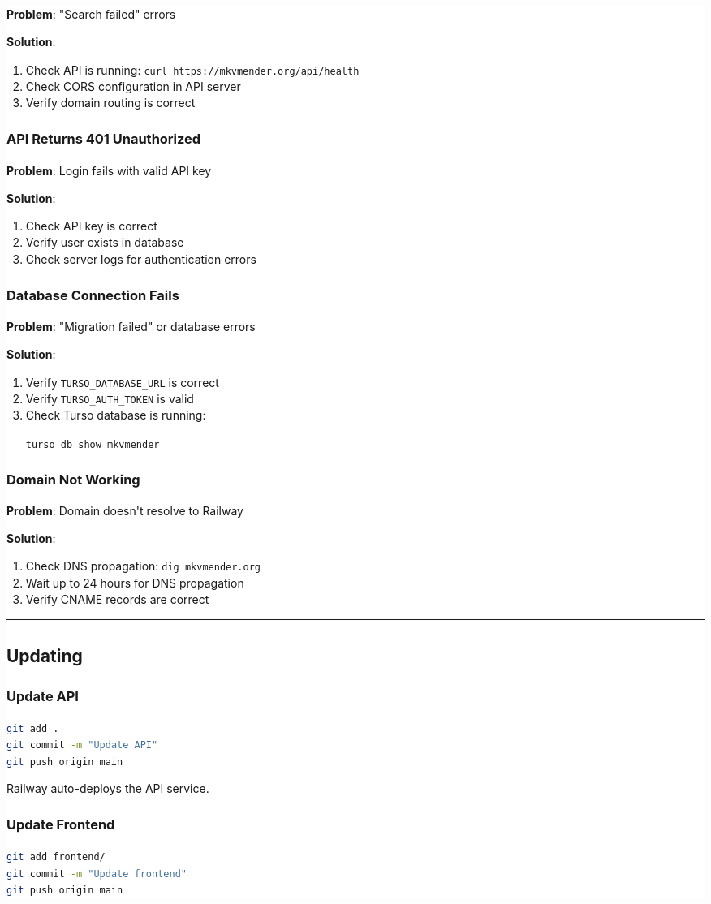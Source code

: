 **Problem**: "Search failed" errors

**Solution**:
1. Check API is running: `curl https://mkvmender.org/api/health`
2. Check CORS configuration in API server
3. Verify domain routing is correct

### API Returns 401 Unauthorized

**Problem**: Login fails with valid API key

**Solution**:
1. Check API key is correct
2. Verify user exists in database
3. Check server logs for authentication errors

### Database Connection Fails

**Problem**: "Migration failed" or database errors

**Solution**:
1. Verify `TURSO_DATABASE_URL` is correct
2. Verify `TURSO_AUTH_TOKEN` is valid
3. Check Turso database is running:
   ```bash
   turso db show mkvmender
   ```

### Domain Not Working

**Problem**: Domain doesn't resolve to Railway

**Solution**:
1. Check DNS propagation: `dig mkvmender.org`
2. Wait up to 24 hours for DNS propagation
3. Verify CNAME records are correct

---

## Updating

### Update API

```bash
git add .
git commit -m "Update API"
git push origin main
```

Railway auto-deploys the API service.

### Update Frontend

```bash
git add frontend/
git commit -m "Update frontend"
git push origin main
```
